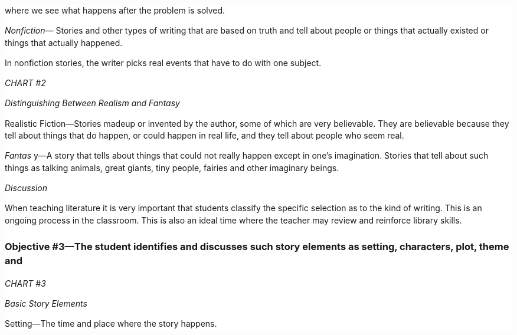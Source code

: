 where we see what happens after the problem is solved.
</p>
<p>
<i>
Nonfiction—
</i>
Stories and other types of writing that are based on truth and tell about people or things that actually existed or things that actually happened.
</p>
<p>
In nonfiction stories, the writer picks real events that have to do with one subject.
</p>
<p>
<i>
CHART #2
</i>
</p>
<p>
<i>
Distinguishing Between Realism and Fantasy
</i>
</p>
<p>
Realistic Fiction—Stories madeup or invented by the author, some of which are very believable. They are believable because they tell about things that do happen, or could happen in real life, and they tell about people who seem real.
</p>
<p>
<i>
Fantas
</i>
y—A story that tells about things that could not really happen except in one’s imagination. Stories that tell about such things as talking animals, great giants, tiny people, fairies and other imaginary beings.
</p>
<p>
<i>
Discussion
</i>
</p>
<p>
When teaching literature it is very important that students classify the specific selection as to the kind of writing. This is an ongoing process in the classroom. This is also an ideal time where the teacher may review and reinforce library skills.
</p>
<h3>
Objective #3—The student identifies and discusses such story elements as setting, characters, plot, theme and
</h3>
<p>
<i>
CHART #3
</i>
</p>
<p>
<i>
Basic Story Elements
</i>
</p>
<p>
Setting—The time and place where the story happens.
</p>
<p>
<i>
